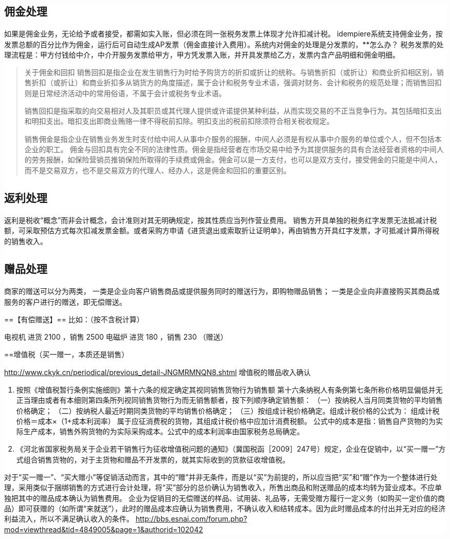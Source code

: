 ```
```

佣金处理
---

如果是佣金业务，无论给予或者接受，都需如实入账，但必须在同一张税务发票上体现才允许扣减计税。
idempiere系统支持佣金业务，按发票总额的百分比作为佣金，运行后可自动生成AP发票（佣金直接计入费用）。系统内对佣金的处理是分发票的，**怎么办？
税务发票的处理流程是：甲方付钱给中介，中介开服务发票给甲方，甲方凭发票入账，并开具发票给乙方，发票内含产品明细和佣金明细。

> 关于佣金和回扣
> 销售回扣是指企业在发生销售行为时给予购货方的折扣或折让的统称。与销售折扣（或折让）和商业折扣相区别，销售折扣（或折让）和商业折扣多从销货方的角度描述，属于会计和税务专业术语，强调对财务、会计和税务的规范处理；而销售回扣则是日常经济活动中的常用俗语，不属于会计或税务专业术语。
> 
> 销售回扣是指采取的向交易相对人及其职员或其代理人提供或许诺提供某种利益，从而实现交易的不正当竞争行为。其包括暗扣支出和明扣支出。暗扣支出即商业贿赂一律不得税前扣除。明扣支出的税前扣除须符合相关税收规定。
> 
> 销售佣金是指企业在销售业务发生时支付给中间人从事中介服务的报酬，中间人必须是有权从事中介服务的单位或个人，但不包括本企业的职工。
> 佣金与回扣具有完全不同的法律性质。佣金是指经营者在市场交易中给予为其提供服务的具有合法经营者资格的中间人的劳务报酬，如保险营销员推销保险所取得的手续费或佣金。佣金可以是一方支付，也可以是双方支付，接受佣金的只能是中间人，而不是交易双方，也不是交易双方的代理人、经办人，这是佣金和回扣的重要区别。

返利处理
---

返利是税收“概念”而非会计概念，会计准则对其无明确规定，按其性质应当列作营业费用。
销售方开具单独的税务红字发票无法抵减计税额，可采取预估方式每次扣减发票金额。或者采购方申请《进货退出或索取折让证明单》，再由销售方开具红字发票，才可抵减计算所得税的销售收入。

赠品处理
---

商家的赠送可以分为两类，
一类是企业向客户销售商品或提供服务同时的赠送行为，即购物赠品销售；
一类是企业向非直接购买其商品或服务的客户进行的赠送，即无偿赠送。

==【有偿赠送】==
比如：（按不含税计算）

电视机  进货 2100 ，销售 2500 
电磁炉  进货   180 ，销售   230 （赠送）

==增值税（买一赠一，本质还是销售）

http://www.ckyk.cn/periodical/previous_detail-JNGMRMNQN8.shtml 增值税的赠品收入确认
1. 按照《增值税暂行条例实施细则》第十六条的规定确定其视同销售货物行为销售额
第十六条纳税人有条例第七条所称价格明显偏低并无正当理由或者有本细则第四条所列视同销售货物行为而无销售额者，按下列顺序确定销售额：
（一）按纳税人当月同类货物的平均销售价格确定；
（二）按纳税人最近时期同类货物的平均销售价格确定；
（三）按组成计税价格确定。组成计税价格的公式为：
组成计税价格＝成本×（1+成本利润率）
属于应征消费税的货物，其组成计税价格中应加计消费税额。
公式中的成本是指：销售自产货物的为实际生产成本，销售外购货物的为实际采购成本。公式中的成本利润率由国家税务总局确定。

2. 《河北省国家税务局关于企业若干销售行为征收增值税问题的通知》（冀国税函［2009］247号）规定，企业在促销中，以“买一赠一”方式组合销售货物的，对于主货物和赠品不开发票的，就其实际收到的货款征收增值税。

对于“买一赠一”、“买大赠小”等促销活动而言，其中的“赠”并非无条件，而是以“买”为前提的，所以应当把“买”和“赠”作为一个整体进行处理，采用类似于捆绑销售的方式进行会计处理，将“买”部分的总价确认为销售收入，所售出商品和附送赠品的成本均转为营业成本。不应单独把其中的赠品成本确认为销售费用。
企业为促销目的无偿赠送的样品、试用装、礼品等，无需受赠方履行一定义务（如购买一定价值的商品）即可获赠的（如所谓“来就送”），此时的赠品成本应确认为销售费用，不确认收入和结转成本。因为此时赠品成本的付出并无对应的经济利益流入，所以不满足确认收入的条件。
http://bbs.esnai.com/forum.php?mod=viewthread&tid=4849005&page=1&authorid=102042
